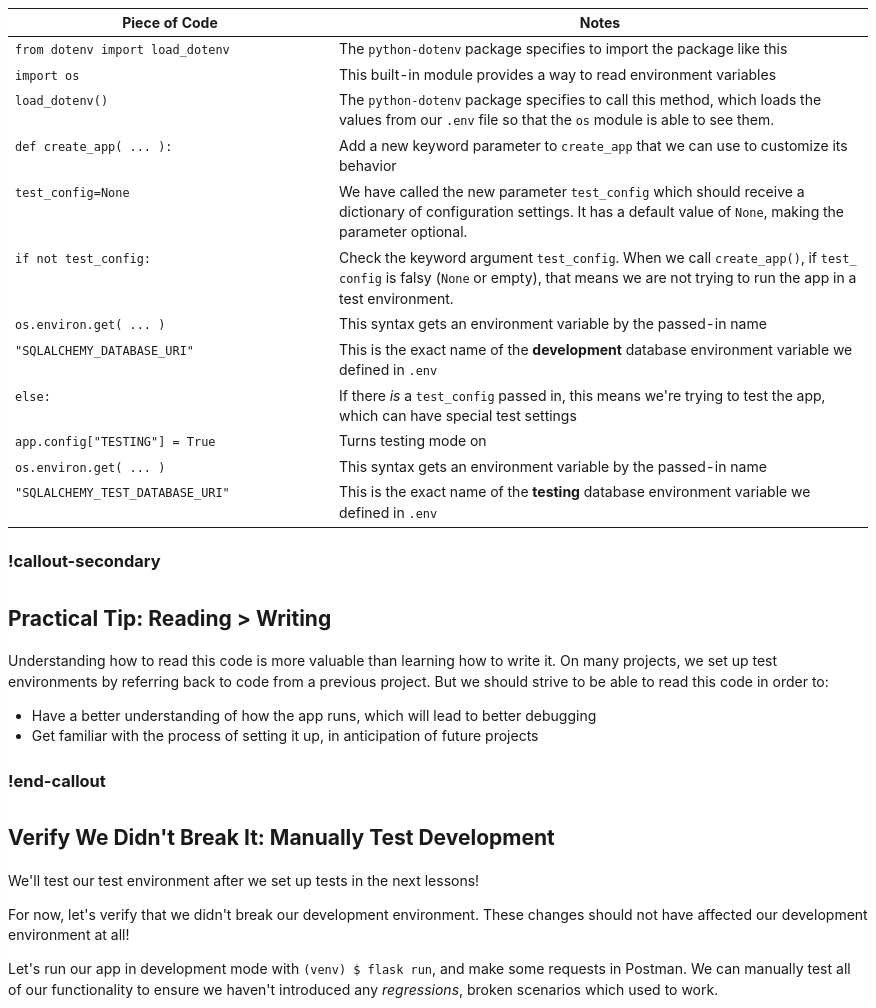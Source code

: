 | <div style="min-width:310px;"> Piece of Code </div> | Notes                                                                                                                                                                                  |
| --------------------------------------------------- | -------------------------------------------------------------------------------------------------------------------------------------------------------------------------------------- |
| `from dotenv import load_dotenv`                    | The `python-dotenv` package specifies to import the package like this                                                                                                                  |
| `import os`                                         | This built-in module provides a way to read environment variables                                                                                                                      |
| `load_dotenv()`                                     | The `python-dotenv` package specifies to call this method, which loads the values from our `.env` file so that the `os` module is able to see them.                                    |
| `def create_app( ... ):`                            | Add a new keyword parameter to `create_app` that we can use to customize its behavior                                                                                                  |
| `test_config=None`                                  | We have called the new parameter `test_config` which should receive a dictionary of configuration settings. It has a default value of `None`, making the parameter optional.           |
| `if not test_config:`                               | Check the keyword argument `test_config`. When we call `create_app()`, if `test_config` is falsy (`None` or empty), that means we are not trying to run the app in a test environment. |
| `os.environ.get( ... )`                             | This syntax gets an environment variable by the passed-in name                                                                                                                         |
| `"SQLALCHEMY_DATABASE_URI"`                         | This is the exact name of the **development** database environment variable we defined in `.env`                                                                                       |
| `else:`                                             | If there _is_ a `test_config` passed in, this means we're trying to test the app, which can have special test settings                                                                 |
| `app.config["TESTING"] = True`                      | Turns testing mode on                                                                                                                                                                  |
| `os.environ.get( ... )`                             | This syntax gets an environment variable by the passed-in name                                                                                                                         |
| `"SQLALCHEMY_TEST_DATABASE_URI"`                    | This is the exact name of the **testing** database environment variable we defined in `.env`                                                                                           |

### !callout-secondary

## Practical Tip: Reading > Writing

Understanding how to read this code is more valuable than learning how to write it. On many projects, we set up test environments by referring back to code from a previous project. But we should strive to be able to read this code in order to:

- Have a better understanding of how the app runs, which will lead to better debugging
- Get familiar with the process of setting it up, in anticipation of future projects

### !end-callout

## Verify We Didn't Break It: Manually Test Development

We'll test our test environment after we set up tests in the next lessons!

For now, let's verify that we didn't break our development environment. These changes should not have affected our development environment at all!

Let's run our app in development mode with `(venv) $ flask run`, and make some requests in Postman. We can manually test all of our functionality to ensure we haven't introduced any _regressions_, broken scenarios which used to work.
